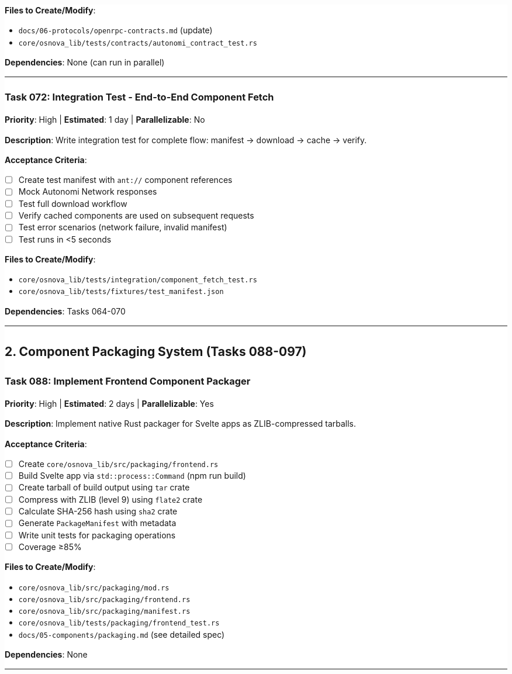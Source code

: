 **Files to Create/Modify**:
- `docs/06-protocols/openrpc-contracts.md` (update)
- `core/osnova_lib/tests/contracts/autonomi_contract_test.rs`

**Dependencies**: None (can run in parallel)

---

### Task 072: Integration Test - End-to-End Component Fetch
**Priority**: High | **Estimated**: 1 day | **Parallelizable**: No

**Description**: Write integration test for complete flow: manifest → download → cache → verify.

**Acceptance Criteria**:
- [ ] Create test manifest with `ant://` component references
- [ ] Mock Autonomi Network responses
- [ ] Test full download workflow
- [ ] Verify cached components are used on subsequent requests
- [ ] Test error scenarios (network failure, invalid manifest)
- [ ] Test runs in <5 seconds

**Files to Create/Modify**:
- `core/osnova_lib/tests/integration/component_fetch_test.rs`
- `core/osnova_lib/tests/fixtures/test_manifest.json`

**Dependencies**: Tasks 064-070

---

## 2. Component Packaging System (Tasks 088-097)

### Task 088: Implement Frontend Component Packager
**Priority**: High | **Estimated**: 2 days | **Parallelizable**: Yes

**Description**: Implement native Rust packager for Svelte apps as ZLIB-compressed tarballs.

**Acceptance Criteria**:
- [ ] Create `core/osnova_lib/src/packaging/frontend.rs`
- [ ] Build Svelte app via `std::process::Command` (npm run build)
- [ ] Create tarball of build output using `tar` crate
- [ ] Compress with ZLIB (level 9) using `flate2` crate
- [ ] Calculate SHA-256 hash using `sha2` crate
- [ ] Generate `PackageManifest` with metadata
- [ ] Write unit tests for packaging operations
- [ ] Coverage ≥85%

**Files to Create/Modify**:
- `core/osnova_lib/src/packaging/mod.rs`
- `core/osnova_lib/src/packaging/frontend.rs`
- `core/osnova_lib/src/packaging/manifest.rs`
- `core/osnova_lib/tests/packaging/frontend_test.rs`
- `docs/05-components/packaging.md` (see detailed spec)

**Dependencies**: None

---